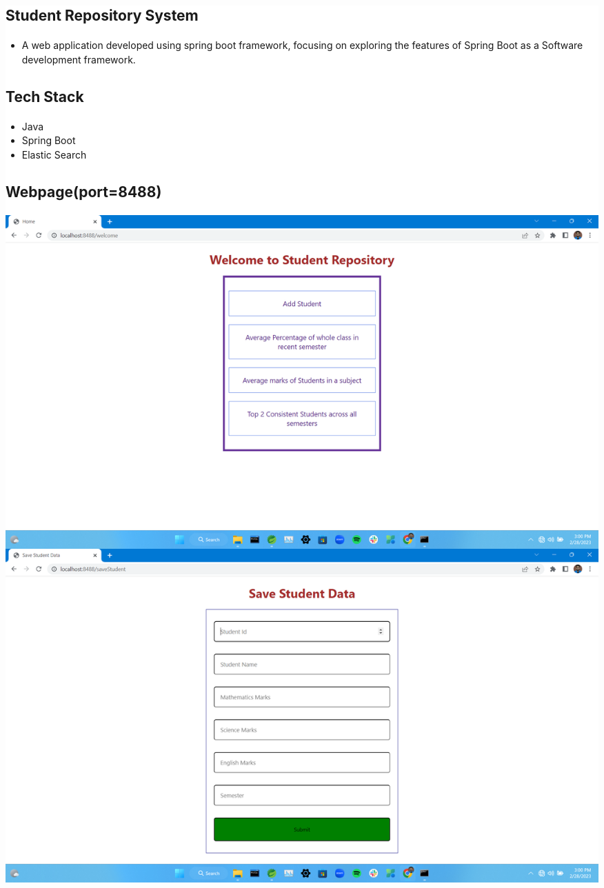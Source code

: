## Student Repository System
 * A web application developed using spring boot framework, focusing on exploring the features of Spring Boot as a Software development framework. 
 ## Tech Stack

* Java
* Spring Boot
* Elastic Search

## Webpage(port=8488) 
<img align ="center" width="100%" src="https://raw.githubusercontent.com/biswarup-bhunia/Assignment-for-SD-Backend-/master/image/Screenshot%20(31).png" />
<img align ="center" width="100%" src="https://raw.githubusercontent.com/biswarup-bhunia/Assignment-for-SD-Backend-/master/image/Screenshot%20(32).png" />